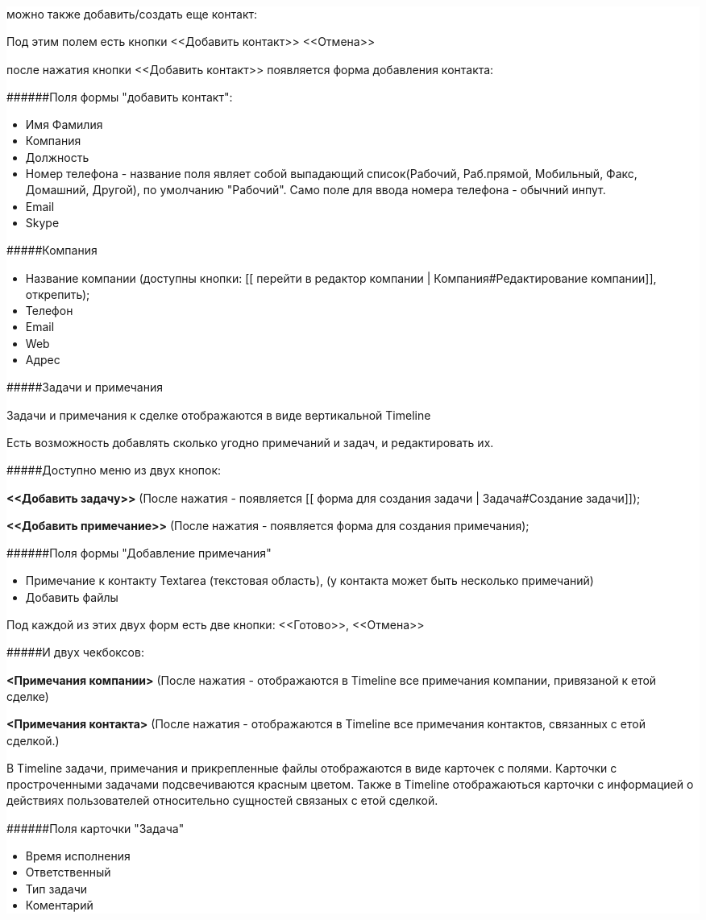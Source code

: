 можно также добавить/создать еще контакт:

Под этим полем есть кнопки <<Добавить контакт>> <<Отмена>>

после нажатия кнопки <<Добавить контакт>> появляется форма добавления контакта:

######Поля формы "добавить контакт":
* Имя Фамилия 
* Компания    
* Должность   
* Номер телефона - название поля являет собой выпадающий список(Рабочий, Раб.прямой, Мобильный, Факс, Домашний, Другой), по умолчанию "Рабочий". Само поле для ввода номера телефона - обычний инпут.   
* Email       
* Skype  

#####Компания
* Название компании (доступны кнопки: [[ перейти в редактор компании | Компания#Редактирование компании]], открепить);
* Телефон
* Email
* Web
* Адрес

#####Задачи и примечания

Задачи и примечания к сделке отображаются в виде вертикальной Timeline

Есть возможность добавлять сколько угодно примечаний и задач, и редактировать их.

#####Доступно меню из двух кнопок: 

**<<Добавить задачу>>** (После нажатия - появляется [[ форма для создания задачи | Задача#Создание задачи]]);

**<<Добавить примечание>>** (После нажатия - появляется форма для создания примечания);

######Поля формы "Добавление примечания" 
* Примечание к контакту Textarea (текстовая область), (у контакта может быть несколько примечаний)
* Добавить файлы 

Под каждой из этих двух форм есть две кнопки: <<Готово>>, <<Отмена>>

#####И двух чекбоксов:

**<Примечания компании>** (После нажатия - отображаются в Timeline все примечания компании, привязаной к етой сделке) 

**<Примечания контакта>** (После нажатия - отображаются в Timeline все примечания контактов, связанных с етой сделкой.)

В Timeline задачи, примечания и прикрепленные файлы отображаются в виде карточек с полями.
Карточки с простроченными задачами подсвечиваются красным цветом.
Также в Timeline отображаються карточки с информацией о действиях пользователей относительно сущностей связаных с етой сделкой. 

######Поля карточки "Задача"
* Время исполнения
* Ответственный
* Тип задачи
* Коментарий

